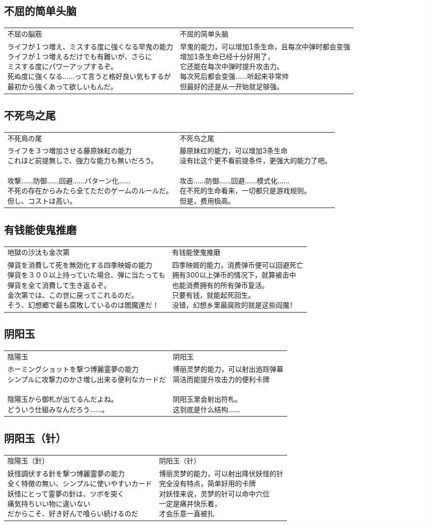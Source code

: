 
## 不屈的简单头脑

<table><tbody><tr class="tt-content-header" id="黑市能力卡牌名116-1" data-pos="&#91;&quot;\u9ed1\u5e02\u80fd\u529b\u5361\u724c\u540d116&quot;,1&#93;"><td class="tt-jah" lang="ja"><div class="poem">不屈の脳筋</div></td><td class="tt-zhh" lang="zh"><div class="poem">不屈的简单头脑</div></td></tr><tr class="tt-content" id="黑市能力卡牌名116-2" data-pos="&#91;&quot;\u9ed1\u5e02\u80fd\u529b\u5361\u724c\u540d116&quot;,2&#93;"><td class="tt-ja" lang="ja"><div class="poem">ライフが１つ増え、ミスする度に強くなる早鬼の能力<br>ライフが１つ増えるだけでも有難いが、さらに<br>ミスする度にパワーアップするぞ。<br>死ぬ度に強くなる……って言うと格好良い気もするが<br>最初から強くあって欲しいもんだ。<br></div></td><td class="tt-zh" lang="zh"><div class="poem">早鬼的能力，可以增加1条生命，且每次中弹时都会变强<br>增加1条生命已经十分好用了，<br>它还能在每次中弹时提升攻击力。<br>每次死后都会变强……听起来非常帅<br>但最好的还是从一开始就足够强。</div></td></tr></tbody></table>


## 不死鸟之尾

<table><tbody><tr class="tt-content-header" id="黑市能力卡牌名117-1" data-pos="&#91;&quot;\u9ed1\u5e02\u80fd\u529b\u5361\u724c\u540d117&quot;,1&#93;"><td class="tt-jah" lang="ja"><div class="poem">不死鳥の尾</div></td><td class="tt-zhh" lang="zh"><div class="poem">不死鸟之尾</div></td></tr><tr class="tt-content" id="黑市能力卡牌名117-2" data-pos="&#91;&quot;\u9ed1\u5e02\u80fd\u529b\u5361\u724c\u540d117&quot;,2&#93;"><td class="tt-ja" lang="ja"><div class="poem">ライフを３つ増加させる藤原妹紅の能力<br>これほど前提無しで、強力な能力も無いだろう。<br>　<br>攻撃……防御……回避……パターン化……<br>不死の存在からみたら全てただのゲームのルールだ。<br>但し、コストは高い。<br></div></td><td class="tt-zh" lang="zh"><div class="poem">藤原妹红的能力，可以增加3条生命<br>没有比这个更不看前提条件，更强大的能力了吧。<br>　<br>攻击……防御……回避……模式化……<br>在不死的生命看来，一切都只是游戏规则。<br>但是，费用极高。</div></td></tr></tbody></table>


## 有钱能使鬼推磨

<table><tbody><tr class="tt-content-header" id="黑市能力卡牌名118-1" data-pos="&#91;&quot;\u9ed1\u5e02\u80fd\u529b\u5361\u724c\u540d118&quot;,1&#93;"><td class="tt-jah" lang="ja"><div class="poem">地獄の沙汰も金次第</div></td><td class="tt-zhh" lang="zh"><div class="poem">有钱能使鬼推磨</div></td></tr><tr class="tt-content" id="黑市能力卡牌名118-2" data-pos="&#91;&quot;\u9ed1\u5e02\u80fd\u529b\u5361\u724c\u540d118&quot;,2&#93;"><td class="tt-ja" lang="ja"><div class="poem">弾貨を消費して死を無効化する四季映姫の能力<br>弾貨を３００以上持っていた場合、弾に当たっても<br>弾貨を全て消費して生き返るぞ。<br>金次第では、この世に戻ってこれるのだ。<br>そう、幻想郷で最も腐敗しているのは閻魔達だ！<br></div></td><td class="tt-zh" lang="zh"><div class="poem">四季映姬的能力，消费弹币便可以回避死亡<br>拥有300以上弹币的情况下，就算被击中<br>也能消费拥有的所有弹币复活。<br>只要有钱，就能起死回生。<br>没错，幻想乡里最腐败的就是这些阎魔！</div></td></tr></tbody></table>


## 阴阳玉

<table><tbody><tr class="tt-content-header" id="黑市能力卡牌名119-1" data-pos="&#91;&quot;\u9ed1\u5e02\u80fd\u529b\u5361\u724c\u540d119&quot;,1&#93;"><td class="tt-jah" lang="ja"><div class="poem">陰陽玉</div></td><td class="tt-zhh" lang="zh"><div class="poem">阴阳玉</div></td></tr><tr class="tt-content" id="黑市能力卡牌名119-2" data-pos="&#91;&quot;\u9ed1\u5e02\u80fd\u529b\u5361\u724c\u540d119&quot;,2&#93;"><td class="tt-ja" lang="ja"><div class="poem">ホーミングショットを撃つ博麗霊夢の能力<br>シンプルに攻撃力のかさ増し出来る便利なカードだ<br>　<br>陰陽玉から御札が出てるんだよね。<br>どういう仕組みなんだろう……。<br></div></td><td class="tt-zh" lang="zh"><div class="poem">博丽灵梦的能力，可以射出追踪弹幕<br>简洁而能提升攻击力的便利卡牌<br>　<br>阴阳玉里会射出符札。<br>这到底是什么结构……</div></td></tr></tbody></table>


## 阴阳玉（针）

<table><tbody><tr class="tt-content-header" id="黑市能力卡牌名120-1" data-pos="&#91;&quot;\u9ed1\u5e02\u80fd\u529b\u5361\u724c\u540d120&quot;,1&#93;"><td class="tt-jah" lang="ja"><div class="poem">陰陽玉（針）</div></td><td class="tt-zhh" lang="zh"><div class="poem">阴阳玉（针）</div></td></tr><tr class="tt-content" id="黑市能力卡牌名120-2" data-pos="&#91;&quot;\u9ed1\u5e02\u80fd\u529b\u5361\u724c\u540d120&quot;,2&#93;"><td class="tt-ja" lang="ja"><div class="poem">妖怪調伏する針を撃つ博麗霊夢の能力<br>全く特徴の無い、シンプルに使いやすいカード<br>妖怪にとって霊夢の針は、ツボを突く<br>痛気持ちいい物に違いない<br>だからこそ、好き好んで喰らい続けるのだ<br></div></td><td class="tt-zh" lang="zh"><div class="poem">博丽灵梦的能力，可以射出降伏妖怪的针<br>完全没有特点，简单好用的卡牌<br>对妖怪来说，灵梦的针可以命中穴位<br>一定是痛并快乐着，<br>才会乐意一直被扎</div></td></tr></tbody></table>

